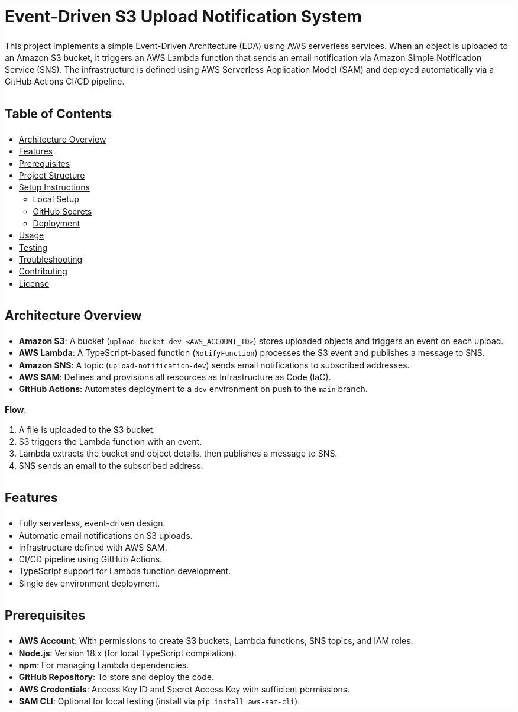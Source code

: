 
# Event-Driven S3 Upload Notification System

This project implements a simple Event-Driven Architecture (EDA) using AWS serverless services. When an object is uploaded to an Amazon S3 bucket, it triggers an AWS Lambda function that sends an email notification via Amazon Simple Notification Service (SNS). The infrastructure is defined using AWS Serverless Application Model (SAM) and deployed automatically via a GitHub Actions CI/CD pipeline.

## Table of Contents
- [Architecture Overview](#architecture-overview)
- [Features](#features)
- [Prerequisites](#prerequisites)
- [Project Structure](#project-structure)
- [Setup Instructions](#setup-instructions)
  - [Local Setup](#local-setup)
  - [GitHub Secrets](#github-secrets)
  - [Deployment](#deployment)
- [Usage](#usage)
- [Testing](#testing)
- [Troubleshooting](#troubleshooting)
- [Contributing](#contributing)
- [License](#license)

## Architecture Overview
- **Amazon S3**: A bucket (`upload-bucket-dev-<AWS_ACCOUNT_ID>`) stores uploaded objects and triggers an event on each upload.
- **AWS Lambda**: A TypeScript-based function (`NotifyFunction`) processes the S3 event and publishes a message to SNS.
- **Amazon SNS**: A topic (`upload-notification-dev`) sends email notifications to subscribed addresses.
- **AWS SAM**: Defines and provisions all resources as Infrastructure as Code (IaC).
- **GitHub Actions**: Automates deployment to a `dev` environment on push to the `main` branch.

**Flow**:
1. A file is uploaded to the S3 bucket.
2. S3 triggers the Lambda function with an event.
3. Lambda extracts the bucket and object details, then publishes a message to SNS.
4. SNS sends an email to the subscribed address.

## Features
- Fully serverless, event-driven design.
- Automatic email notifications on S3 uploads.
- Infrastructure defined with AWS SAM.
- CI/CD pipeline using GitHub Actions.
- TypeScript support for Lambda function development.
- Single `dev` environment deployment.

## Prerequisites
- **AWS Account**: With permissions to create S3 buckets, Lambda functions, SNS topics, and IAM roles.
- **Node.js**: Version 18.x (for local TypeScript compilation).
- **npm**: For managing Lambda dependencies.
- **GitHub Repository**: To store and deploy the code.
- **AWS Credentials**: Access Key ID and Secret Access Key with sufficient permissions.
- **SAM CLI**: Optional for local testing (install via `pip install aws-sam-cli`).

